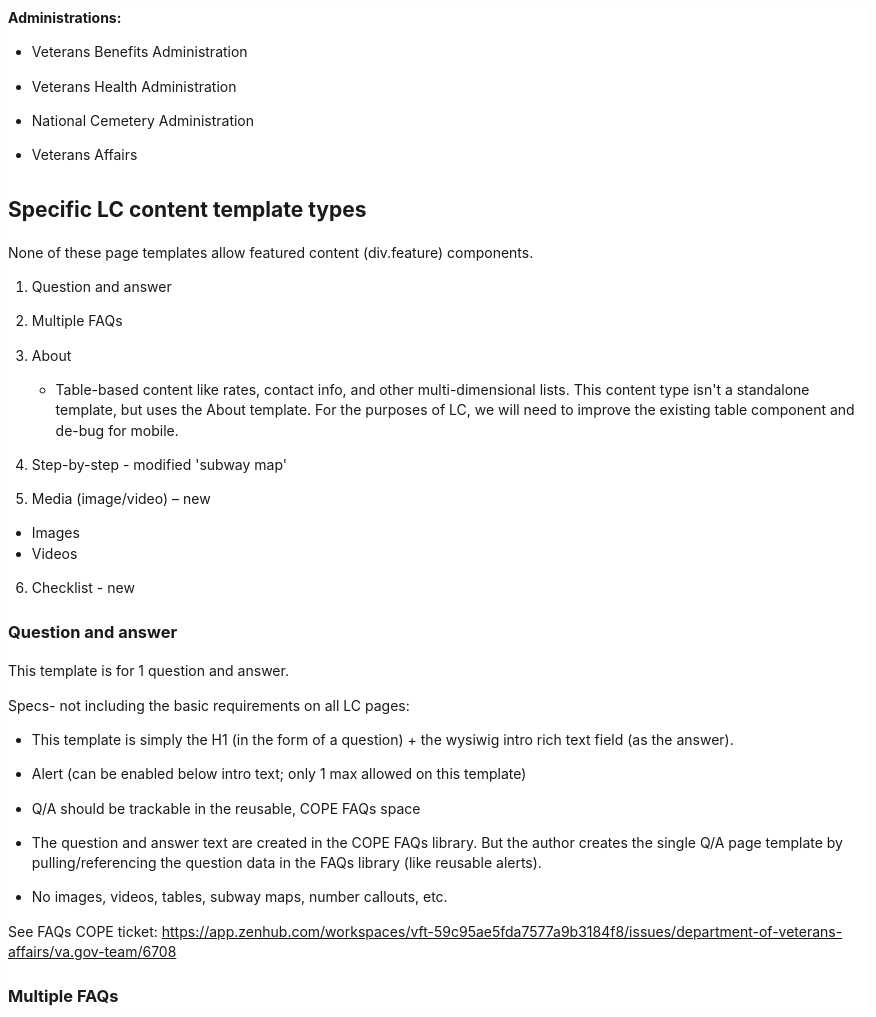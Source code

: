 __Administrations:__

- Veterans Benefits Administration

- Veterans Health Administration

- National Cemetery Administration

- Veterans Affairs


## Specific LC content template types

None of these page templates allow featured content (div.feature) components. 

1. Question and answer

2. Multiple FAQs

3. About

   - Table-based content like rates, contact info, and other multi-dimensional lists. This content type isn't a standalone template, but uses the About template. For the purposes of LC, we will need to improve the existing table component and de-bug for mobile.

4. Step-by-step - modified 'subway map'

5. Media (image/video) – new 
- Images
- Videos

6. Checklist - new

   



### Question and answer

This template is for 1 question and answer. 

Specs- not including the basic requirements on all LC pages:

- This template is simply the H1 (in the form of a question) + the wysiwig intro rich text field (as the answer).

- Alert (can be enabled below intro text; only 1 max allowed on this template)

- Q/A should be trackable in the reusable, COPE FAQs space

- The question and answer text are created in the COPE FAQs library. But the author creates the single Q/A page template by pulling/referencing the question data in the FAQs library (like reusable alerts).

- No images, videos, tables, subway maps, number callouts, etc.



See FAQs COPE ticket: https://app.zenhub.com/workspaces/vft-59c95ae5fda7577a9b3184f8/issues/department-of-veterans-affairs/va.gov-team/6708  


### Multiple FAQs
